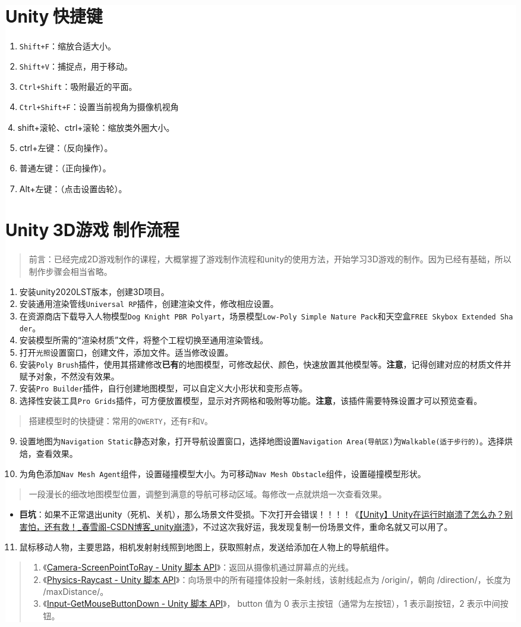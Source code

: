 # Unity 快捷键



1. `Shift+F`：缩放合适大小。
2. `Shift+V`：捕捉点，用于移动。
3. `Ctrl+Shift`：吸附最近的平面。



3. `Ctrl+Shift+F`：设置当前视角为摄像机视角





​	4. shift+滚轮、ctrl+滚轮：缩放类外圈大小。

5. ctrl+左键：（反向操作）。

6. 普通左键：（正向操作）。



6. Alt+左键：（点击设置齿轮）。





# Unity 3D游戏 制作流程

> 前言：已经完成2D游戏制作的课程，大概掌握了游戏制作流程和unity的使用方法，开始学习3D游戏的制作。因为已经有基础，所以制作步骤会相当省略。





1. 安装unity2020LST版本，创建3D项目。
2. 安装通用渲染管线`Universal RP`插件，创建渲染文件，修改相应设置。
3. 在资源商店下载导入人物模型`Dog Knight PBR Polyart`，场景模型`Low-Poly Simple Nature Pack`和天空盒`FREE Skybox Extended Shader`。
4. 安装模型所需的“渲染材质”文件，将整个工程切换至通用渲染管线。
5. 打开`光照`设置窗口，创建文件，添加文件。适当修改设置。
6. 安装`Poly Brush`插件，使用其搭建修改**已有**的地图模型，可修改起伏、颜色，快速放置其他模型等。**注意**，记得创建对应的材质文件并赋予对象，不然没有效果。
7. 安装`Pro Builder`插件，自行创建地图模型，可以自定义大小形状和变形点等。
8. 选择性安装工具`Pro Grids`插件，可方便放置模型，显示对齐网格和吸附等功能。**注意**，该插件需要特殊设置才可以预览查看。

> 搭建模型时的快捷键：常用的`QWERTY`，还有`F`和`V`。

9. 设置地图为`Navigation Static`静态对象，打开导航设置窗口，选择地图设置`Navigation Area(导航区)`为`Walkable(适于步行的)`。选择烘焙，查看效果。

10. 为角色添加`Nav Mesh Agent`组件，设置碰撞模型大小。为可移动`Nav Mesh Obstacle`组件，设置碰撞模型形状。

> 一段漫长的细改地图模型位置，调整到满意的导航可移动区域。每修改一点就烘焙一次查看效果。

- **巨坑**：如果不正常退出unity（死机、关机），那么场景文件受损。下次打开会错误！！！！《[【Unity】Unity在运行时崩溃了怎么办？别害怕，还有救！_春雪阁-CSDN博客_unity崩溃](https://blog.csdn.net/Ha1f_Awake/article/details/91863978)》，不过这次我好运，我发现复制一份场景文件，重命名就又可以用了。

11. 鼠标移动人物，主要思路，相机发射射线照到地图上，获取照射点，发送给添加在人物上的导航组件。

> 1. 《[Camera-ScreenPointToRay - Unity 脚本 API](https://docs.unity.cn/cn/2019.4/ScriptReference/Camera.ScreenPointToRay.html)》：返回从摄像机通过屏幕点的光线。
> 2. 《[Physics-Raycast - Unity 脚本 API](https://docs.unity.cn/cn/2019.4/ScriptReference/Physics.Raycast.html)》：向场景中的所有碰撞体投射一条射线，该射线起点为 /origin/，朝向 /direction/，长度为 /maxDistance/。
> 3. 《[Input-GetMouseButtonDown - Unity 脚本 API](https://docs.unity.cn/cn/current/ScriptReference/Input.GetMouseButtonDown.html)》， button 值为 0 表示主按钮（通常为左按钮），1 表示副按钮，2 表示中间按钮。
